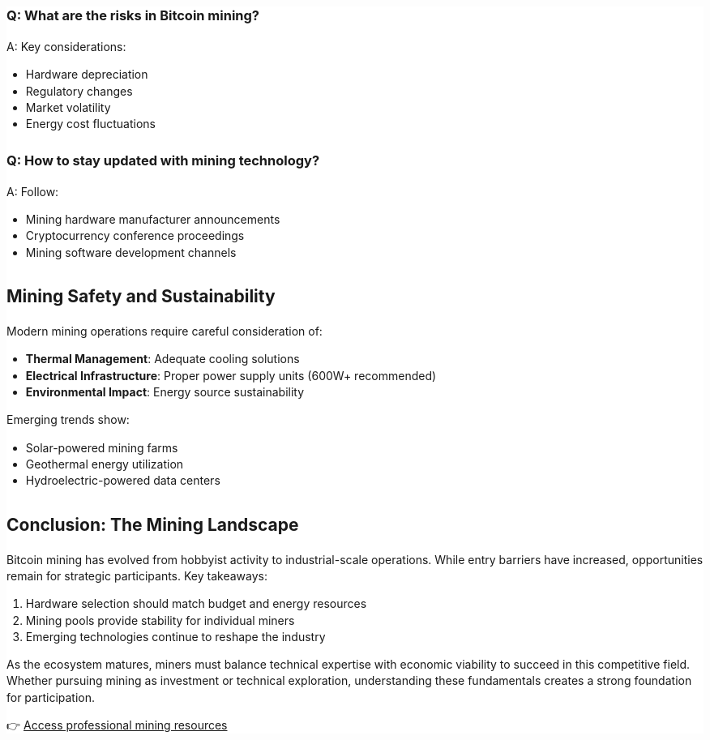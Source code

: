 ### Q: What are the risks in Bitcoin mining?
A: Key considerations:
- Hardware depreciation
- Regulatory changes
- Market volatility
- Energy cost fluctuations

### Q: How to stay updated with mining technology?
A: Follow:
- Mining hardware manufacturer announcements
- Cryptocurrency conference proceedings
- Mining software development channels

## Mining Safety and Sustainability

Modern mining operations require careful consideration of:
- **Thermal Management**: Adequate cooling solutions
- **Electrical Infrastructure**: Proper power supply units (600W+ recommended)
- **Environmental Impact**: Energy source sustainability

Emerging trends show:
- Solar-powered mining farms
- Geothermal energy utilization
- Hydroelectric-powered data centers

## Conclusion: The Mining Landscape

Bitcoin mining has evolved from hobbyist activity to industrial-scale operations. While entry barriers have increased, opportunities remain for strategic participants. Key takeaways:
1. Hardware selection should match budget and energy resources
2. Mining pools provide stability for individual miners
3. Emerging technologies continue to reshape the industry

As the ecosystem matures, miners must balance technical expertise with economic viability to succeed in this competitive field. Whether pursuing mining as investment or technical exploration, understanding these fundamentals creates a strong foundation for participation.

👉 [Access professional mining resources](https://bit.ly/okx-bonus)